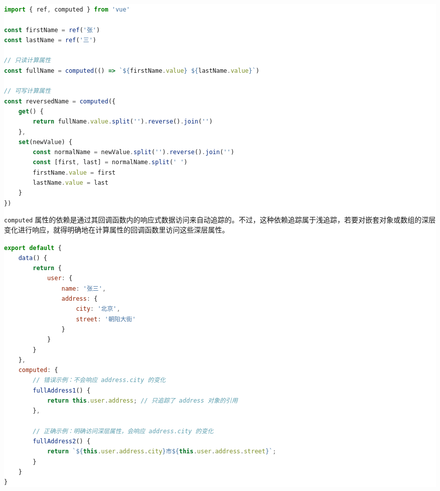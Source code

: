 ```javascript
```

```javascript
import { ref, computed } from 'vue'

const firstName = ref('张')
const lastName = ref('三')

// 只读计算属性
const fullName = computed(() => `${firstName.value} ${lastName.value}`)

// 可写计算属性
const reversedName = computed({
    get() {
        return fullName.value.split('').reverse().join('')
    },
    set(newValue) {
        const normalName = newValue.split('').reverse().join('')
        const [first, last] = normalName.split(' ')
        firstName.value = first
        lastName.value = last
    }
})
```

`computed` 属性的依赖是通过其回调函数内的响应式数据访问来自动追踪的。不过，这种依赖追踪属于浅追踪，若要对嵌套对象或数组的深层变化进行响应，就得明确地在计算属性的回调函数里访问这些深层属性。

```javascript
export default {
    data() {
        return {
            user: {
                name: '张三',
                address: {
                    city: '北京',
                    street: '朝阳大街'
                }
            }
        }
    },
    computed: {
        // 错误示例：不会响应 address.city 的变化
        fullAddress1() {
            return this.user.address; // 只追踪了 address 对象的引用
        },

        // 正确示例：明确访问深层属性，会响应 address.city 的变化
        fullAddress2() {
            return `${this.user.address.city}市${this.user.address.street}`;
        }
    }
}
```
